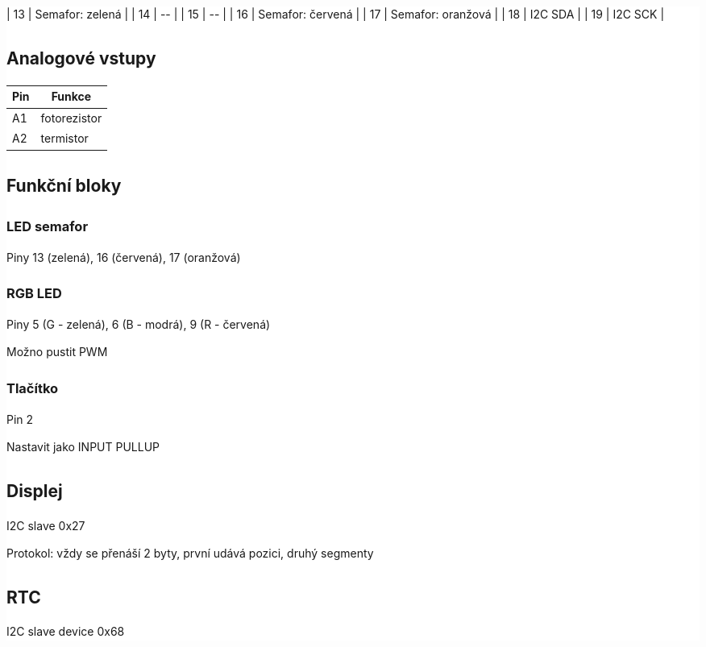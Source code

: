 | 13 | Semafor: zelená |
| 14 | -- |
| 15 | -- |
| 16 | Semafor: červená |
| 17 | Semafor: oranžová |
| 18 | I2C SDA |
| 19 | I2C SCK |


## Analogové vstupy

| Pin | Funkce   |
| --- | --- |
| A1  | fotorezistor |
| A2  | termistor |

## Funkční bloky

### LED semafor
  Piny 13 (zelená), 16 (červená), 17 (oranžová)

### RGB LED  
  Piny 5 (G - zelená), 6 (B - modrá), 9 (R - červená)

  Možno pustit PWM

### Tlačítko
  Pin 2
  
  Nastavit jako INPUT PULLUP  

## Displej
  I2C slave 0x27
  
  Protokol: vždy se přenáší 2 byty, první udává pozici, druhý segmenty

## RTC
  I2C slave device 0x68

